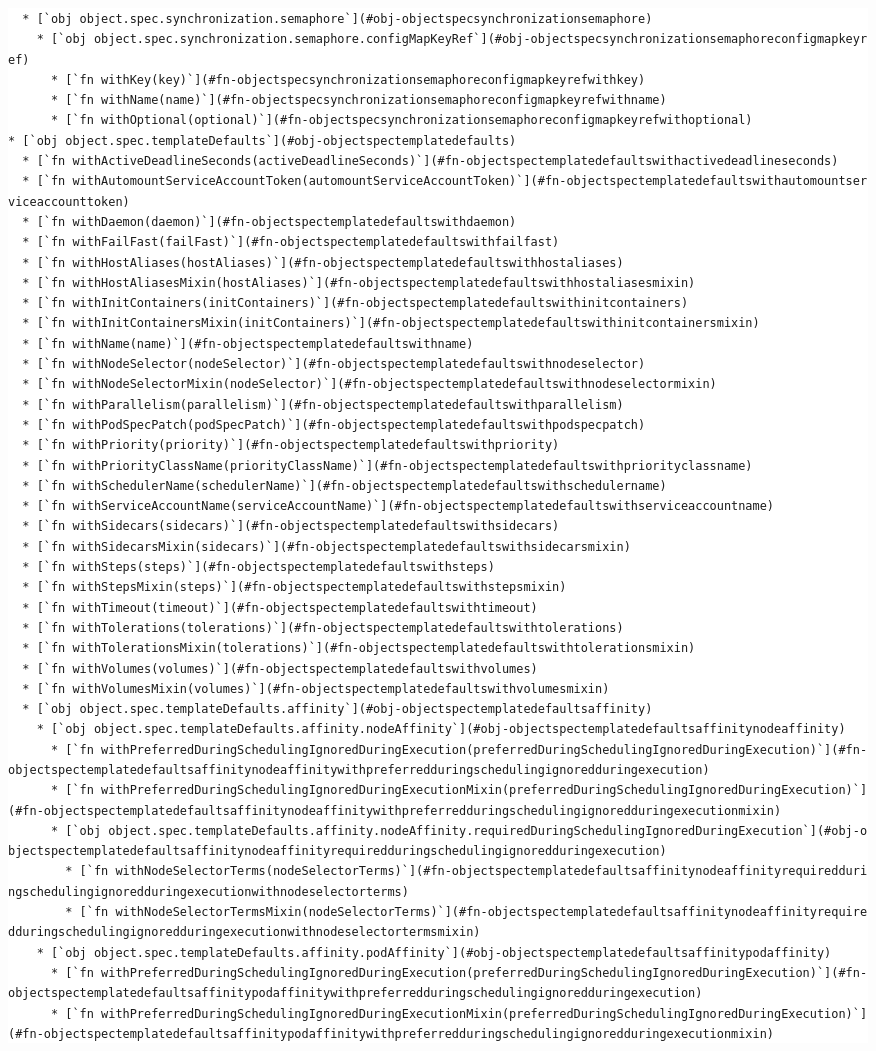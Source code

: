       * [`obj object.spec.synchronization.semaphore`](#obj-objectspecsynchronizationsemaphore)
        * [`obj object.spec.synchronization.semaphore.configMapKeyRef`](#obj-objectspecsynchronizationsemaphoreconfigmapkeyref)
          * [`fn withKey(key)`](#fn-objectspecsynchronizationsemaphoreconfigmapkeyrefwithkey)
          * [`fn withName(name)`](#fn-objectspecsynchronizationsemaphoreconfigmapkeyrefwithname)
          * [`fn withOptional(optional)`](#fn-objectspecsynchronizationsemaphoreconfigmapkeyrefwithoptional)
    * [`obj object.spec.templateDefaults`](#obj-objectspectemplatedefaults)
      * [`fn withActiveDeadlineSeconds(activeDeadlineSeconds)`](#fn-objectspectemplatedefaultswithactivedeadlineseconds)
      * [`fn withAutomountServiceAccountToken(automountServiceAccountToken)`](#fn-objectspectemplatedefaultswithautomountserviceaccounttoken)
      * [`fn withDaemon(daemon)`](#fn-objectspectemplatedefaultswithdaemon)
      * [`fn withFailFast(failFast)`](#fn-objectspectemplatedefaultswithfailfast)
      * [`fn withHostAliases(hostAliases)`](#fn-objectspectemplatedefaultswithhostaliases)
      * [`fn withHostAliasesMixin(hostAliases)`](#fn-objectspectemplatedefaultswithhostaliasesmixin)
      * [`fn withInitContainers(initContainers)`](#fn-objectspectemplatedefaultswithinitcontainers)
      * [`fn withInitContainersMixin(initContainers)`](#fn-objectspectemplatedefaultswithinitcontainersmixin)
      * [`fn withName(name)`](#fn-objectspectemplatedefaultswithname)
      * [`fn withNodeSelector(nodeSelector)`](#fn-objectspectemplatedefaultswithnodeselector)
      * [`fn withNodeSelectorMixin(nodeSelector)`](#fn-objectspectemplatedefaultswithnodeselectormixin)
      * [`fn withParallelism(parallelism)`](#fn-objectspectemplatedefaultswithparallelism)
      * [`fn withPodSpecPatch(podSpecPatch)`](#fn-objectspectemplatedefaultswithpodspecpatch)
      * [`fn withPriority(priority)`](#fn-objectspectemplatedefaultswithpriority)
      * [`fn withPriorityClassName(priorityClassName)`](#fn-objectspectemplatedefaultswithpriorityclassname)
      * [`fn withSchedulerName(schedulerName)`](#fn-objectspectemplatedefaultswithschedulername)
      * [`fn withServiceAccountName(serviceAccountName)`](#fn-objectspectemplatedefaultswithserviceaccountname)
      * [`fn withSidecars(sidecars)`](#fn-objectspectemplatedefaultswithsidecars)
      * [`fn withSidecarsMixin(sidecars)`](#fn-objectspectemplatedefaultswithsidecarsmixin)
      * [`fn withSteps(steps)`](#fn-objectspectemplatedefaultswithsteps)
      * [`fn withStepsMixin(steps)`](#fn-objectspectemplatedefaultswithstepsmixin)
      * [`fn withTimeout(timeout)`](#fn-objectspectemplatedefaultswithtimeout)
      * [`fn withTolerations(tolerations)`](#fn-objectspectemplatedefaultswithtolerations)
      * [`fn withTolerationsMixin(tolerations)`](#fn-objectspectemplatedefaultswithtolerationsmixin)
      * [`fn withVolumes(volumes)`](#fn-objectspectemplatedefaultswithvolumes)
      * [`fn withVolumesMixin(volumes)`](#fn-objectspectemplatedefaultswithvolumesmixin)
      * [`obj object.spec.templateDefaults.affinity`](#obj-objectspectemplatedefaultsaffinity)
        * [`obj object.spec.templateDefaults.affinity.nodeAffinity`](#obj-objectspectemplatedefaultsaffinitynodeaffinity)
          * [`fn withPreferredDuringSchedulingIgnoredDuringExecution(preferredDuringSchedulingIgnoredDuringExecution)`](#fn-objectspectemplatedefaultsaffinitynodeaffinitywithpreferredduringschedulingignoredduringexecution)
          * [`fn withPreferredDuringSchedulingIgnoredDuringExecutionMixin(preferredDuringSchedulingIgnoredDuringExecution)`](#fn-objectspectemplatedefaultsaffinitynodeaffinitywithpreferredduringschedulingignoredduringexecutionmixin)
          * [`obj object.spec.templateDefaults.affinity.nodeAffinity.requiredDuringSchedulingIgnoredDuringExecution`](#obj-objectspectemplatedefaultsaffinitynodeaffinityrequiredduringschedulingignoredduringexecution)
            * [`fn withNodeSelectorTerms(nodeSelectorTerms)`](#fn-objectspectemplatedefaultsaffinitynodeaffinityrequiredduringschedulingignoredduringexecutionwithnodeselectorterms)
            * [`fn withNodeSelectorTermsMixin(nodeSelectorTerms)`](#fn-objectspectemplatedefaultsaffinitynodeaffinityrequiredduringschedulingignoredduringexecutionwithnodeselectortermsmixin)
        * [`obj object.spec.templateDefaults.affinity.podAffinity`](#obj-objectspectemplatedefaultsaffinitypodaffinity)
          * [`fn withPreferredDuringSchedulingIgnoredDuringExecution(preferredDuringSchedulingIgnoredDuringExecution)`](#fn-objectspectemplatedefaultsaffinitypodaffinitywithpreferredduringschedulingignoredduringexecution)
          * [`fn withPreferredDuringSchedulingIgnoredDuringExecutionMixin(preferredDuringSchedulingIgnoredDuringExecution)`](#fn-objectspectemplatedefaultsaffinitypodaffinitywithpreferredduringschedulingignoredduringexecutionmixin)
